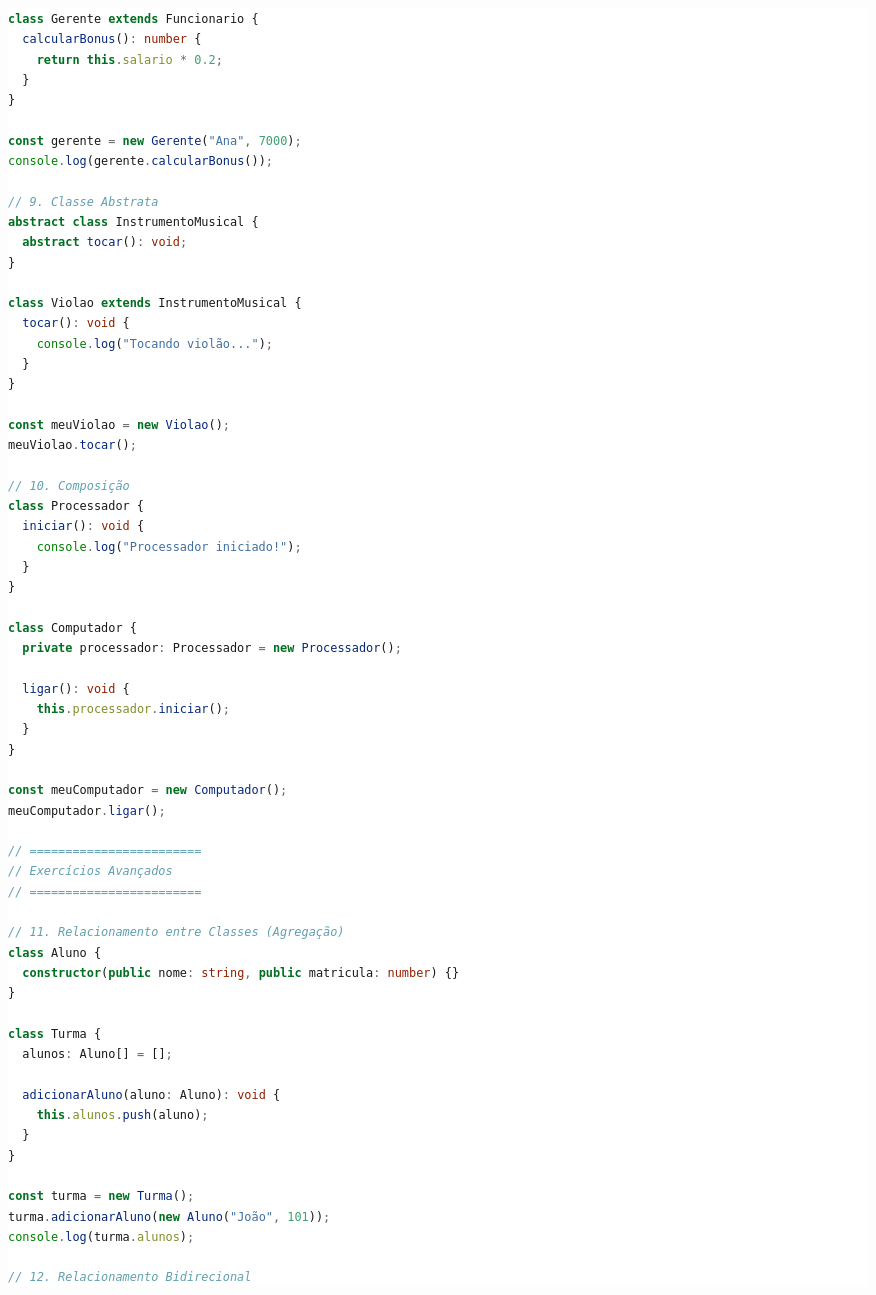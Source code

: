 ```ts
class Gerente extends Funcionario {
  calcularBonus(): number {
    return this.salario * 0.2;
  }
}

const gerente = new Gerente("Ana", 7000);
console.log(gerente.calcularBonus());

// 9. Classe Abstrata
abstract class InstrumentoMusical {
  abstract tocar(): void;
}

class Violao extends InstrumentoMusical {
  tocar(): void {
    console.log("Tocando violão...");
  }
}

const meuViolao = new Violao();
meuViolao.tocar();

// 10. Composição
class Processador {
  iniciar(): void {
    console.log("Processador iniciado!");
  }
}

class Computador {
  private processador: Processador = new Processador();

  ligar(): void {
    this.processador.iniciar();
  }
}

const meuComputador = new Computador();
meuComputador.ligar();

// ========================
// Exercícios Avançados
// ========================

// 11. Relacionamento entre Classes (Agregação)
class Aluno {
  constructor(public nome: string, public matricula: number) {}
}

class Turma {
  alunos: Aluno[] = [];

  adicionarAluno(aluno: Aluno): void {
    this.alunos.push(aluno);
  }
}

const turma = new Turma();
turma.adicionarAluno(new Aluno("João", 101));
console.log(turma.alunos);

// 12. Relacionamento Bidirecional
```